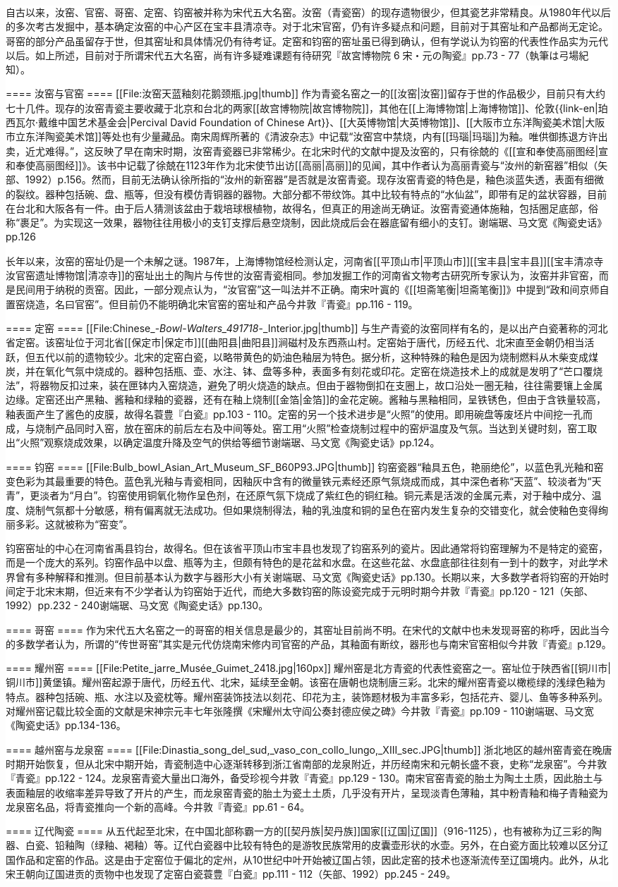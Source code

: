 自古以来，汝窑、官窑、哥窑、定窑、钧窑被并称为宋代五大名窑。汝窑（青瓷窑）的现存遗物很少，但其瓷艺非常精良。从1980年代以后的多次考古发掘中，基本确定汝窑的中心产区在宝丰县清凉寺。对于北宋官窑，仍有许多疑点和问题，目前对于其窑址和产品都尚无定论。哥窑的部分产品虽留存于世，但其窑址和具体情况仍有待考证。定窑和钧窑的窑址虽已得到确认，但有学说认为钧窑的代表性作品实为元代以后。如上所述，目前对于所谓宋代五大名窑，尚有许多疑难课题有待研究<ref>『故宮博物院 6 宋・元の陶瓷』pp.73 - 77（執筆は弓場紀知）</ref>。

==== 汝窑与官窑 ====
[[File:汝窑天蓝釉刻花鹅颈瓶.jpg|thumb]]
作为青瓷名窑之一的[[汝窑|汝窑]]留存于世的作品极少，目前只有大约七十几件。现存的汝窑青瓷主要收藏于北京和台北的两家[[故宫博物院|故宫博物院]]，其他在[[上海博物馆|上海博物馆]]、伦敦{{link-en|珀西瓦尔·戴维中国艺术基金会|Percival David Foundation of Chinese Art}}、[[大英博物馆|大英博物馆]]、[[大阪市立东洋陶瓷美术馆|大阪市立东洋陶瓷美术馆]]等处也有少量藏品。南宋周辉所著的《清波杂志》中记载“汝窑宫中禁烧，内有[[玛瑙|玛瑙]]为釉。唯供御拣退方许出卖，近尤难得。”，这反映了早在南宋时期，汝窑青瓷器已非常稀少。在北宋时代的文献中提及汝窑的，只有徐兢的《[[宣和奉使高丽图经|宣和奉使高丽图经]]》。该书中记载了徐兢在1123年作为北宋使节出访[[高丽|高丽]]的见闻，其中作者认为高丽青瓷与“汝州的新窑器”相似<ref>（矢部、1992）p.156</ref>。然而，目前无法确认徐所指的“汝州的新窑器”是否就是汝窑青瓷。现存汝窑青瓷的特色是，釉色淡蓝失透，表面有细微的裂纹。器种包括碗、盘、瓶等，但没有模仿青铜器的器物。大部分都不带纹饰。其中比较有特点的“水仙盆”，即带有足的盆状容器，目前在台北和大阪各有一件。由于后人猜测该盆由于栽培球根植物，故得名，但真正的用途尚无确证。汝窑青瓷通体施釉，包括圈足底部，俗称“裹足”。为实现这一效果，器物往往用极小的支钉支撑后悬空烧制，因此烧成后会在器底留有细小的支钉。<ref>谢端琚、马文宽《陶瓷史话》pp.126</ref>

长年以来，汝窑的窑址仍是一个未解之谜。1987年，上海博物馆经检测认定，河南省[[平顶山市|平顶山市]][[宝丰县|宝丰县]][[宝丰清凉寺汝官窑遗址博物馆|清凉寺]]的窑址出土的陶片与传世的汝窑青瓷相同。参加发掘工作的河南省文物考古研究所专家认为，汝窑并非官窑，而是民间用于纳税的贡窑。因此，一部分观点认为，“汝官窑”这一叫法并不正确。南宋叶寘的《[[坦斋笔衡|坦斋笔衡]]》中提到“政和间京师自置窑烧造，名曰官窑”。但目前仍不能明确北宋官窑的窑址和产品<ref>今井敦『青瓷』pp.116 - 119</ref>。

==== 定窑 ====
[[File:Chinese_-_Bowl_-_Walters_491718_-_Interior.jpg|thumb]]
与生产青瓷的汝窑同样有名的，是以出产白瓷著称的河北省定窑。该窑址位于河北省[[保定市|保定市]][[曲阳县|曲阳县]]涧磁村及东西燕山村。定窑始于唐代，历经五代、北宋直至金朝仍相当活跃，但五代以前的遗物较少。北宋的定窑白瓷，以略带黄色的奶油色釉层为特色。据分析，这种特殊的釉色是因为烧制燃料从木柴变成煤炭，并在氧化气氛中烧成的。器种包括瓶、壶、水注、钵、盘等多种，表面多有刻花或印花。定窑在烧造技术上的成就是发明了“芒口覆烧法”，将器物反扣过来，装在匣钵内入窑烧造，避免了明火烧造的缺点。但由于器物倒扣在支圈上，故口沿处一圈无釉，往往需要镶上金属边缘。定窑还出产黑釉、酱釉和绿釉的瓷器，还有在釉上烧制[[金箔|金箔]]的金花定碗。酱釉与黑釉相同，呈铁锈色，但由于含铁量较高，釉表面产生了酱色的皮膜，故得名<ref>蓑豊『白瓷』pp.103 - 110</ref>。定窑的另一个技术进步是“火照”的使用。即用碗盘等废坯片中间挖一孔而成，与烧制产品同时入窑，放在窑床的前后左右及中间等处。窑工用“火照”检查烧制过程中的窑炉温度及气氛。当达到关键时刻，窑工取出“火照”观察烧成效果，以确定温度升降及空气的供给等细节<ref>谢端琚、马文宽《陶瓷史话》pp.124</ref>。

==== 钧窑 ====
[[File:Bulb_bowl_Asian_Art_Museum_SF_B60P93.JPG|thumb]]
钧窑瓷器“釉具五色，艳丽绝伦”，以蓝色乳光釉和窑变色彩为其最重要的特色。蓝色乳光釉与青瓷相同，因釉灰中含有的微量铁元素经还原气氛烧成而成，其中深色者称“天蓝”、较淡者为“天青”，更淡者为“月白”。钧窑使用铜氧化物作呈色剂，在还原气氛下烧成了紫红色的铜红釉。铜元素是活泼的金属元素，对于釉中成分、温度、烧制气氛都十分敏感，稍有偏离就无法成功。但如果烧制得法，釉的乳浊度和铜的呈色在窑内发生复杂的交错变化，就会使釉色变得绚丽多彩。这就被称为“窑变”。

钧窑窑址的中心在河南省禹县钧台，故得名。但在该省平顶山市宝丰县也发现了钧窑系列的瓷片。因此通常将钧窑理解为不是特定的瓷窑，而是一个庞大的系列。钧窑作品中以盘、瓶等为主，但颇有特色的是花盆和水盘。在这些花盆、水盘底部往往刻有一到十的数字，对此学术界曾有多种解释和推测。但目前基本认为数字与器形大小有关<ref>谢端琚、马文宽《陶瓷史话》pp.130</ref>。长期以来，大多数学者将钧窑的开始时间定于北宋末期，但近来有不少学者认为钧窑始于近代，而绝大多数钧窑的陈设瓷完成于元明时期<ref>今井敦『青瓷』pp.120 - 121</ref><ref>（矢部、1992）pp.232 - 240</ref><ref>谢端琚、马文宽《陶瓷史话》pp.130</ref>。

==== 哥窑 ====
作为宋代五大名窑之一的哥窑的相关信息是最少的，其窑址目前尚不明。在宋代的文献中也未发现哥窑的称呼，因此当今的多数学者认为，所谓的“传世哥窑”其实是元代仿烧南宋修内司官窑的产品，其釉面有断纹，器形也与南宋官窑相似<ref>今井敦『青瓷』p.129</ref>。

==== 耀州窑 ====
[[File:Petite_jarre_Musée_Guimet_2418.jpg|160px]]
耀州窑是北方青瓷的代表性瓷窑之一。窑址位于陕西省[[铜川市|铜川市]]黄堡镇。耀州窑起源于唐代，历经五代、北宋，延续至金朝。该窑在唐朝也烧制唐三彩。北宋的耀州窑青瓷以橄榄绿的浅绿色釉为特点。器种包括碗、瓶、水注以及瓷枕等。耀州窑装饰技法以刻花、印花为主，装饰题材极为丰富多彩，包括花卉、婴儿、鱼等多种系列。对耀州窑记载比较全面的文献是宋神宗元丰七年张隆撰《宋耀州太守阎公奏封德应侯之碑》<ref>今井敦『青瓷』pp.109 - 110</ref><ref>谢端琚、马文宽《陶瓷史话》pp.134-136</ref>。

==== 越州窑与龙泉窑 ====
[[File:Dinastia_song_del_sud,_vaso_con_collo_lungo,_XIII_sec.JPG|thumb]]
浙北地区的越州窑青瓷在晚唐时期开始恢复，但从北宋中期开始，青瓷制造中心逐渐转移到浙江省南部的龙泉附近，并历经南宋和元朝长盛不衰，史称“龙泉窑”。<ref>今井敦『青瓷』pp.122 - 124</ref>。龙泉窑青瓷大量出口海外，备受珍视<ref>今井敦『青瓷』pp.129 - 130</ref>。南宋官窑青瓷的胎土为陶土土质，因此胎土与表面釉层的收缩率差异导致了开片的产生，而龙泉窑青瓷的胎土为瓷土土质，几乎没有开片，呈现淡青色薄釉，其中粉青釉和梅子青釉瓷为龙泉窑名品，将青瓷推向一个新的高峰。<ref>今井敦『青瓷』pp.61 - 64</ref>。

==== 辽代陶瓷 ====
从五代起至北宋，在中国北部称霸一方的[[契丹族|契丹族]]国家[[辽国|辽国]]（916-1125），也有被称为辽三彩的陶器、白瓷、铅釉陶（绿釉、褐釉）等。辽代白瓷器中比较有特色的是游牧民族常用的皮囊壶形状的水壶。另外，在白瓷方面比较难以区分辽国作品和定窑的作品。这是由于定窑位于偏北的定州，从10世纪中叶开始被辽国占领，因此定窑的技术也逐渐流传至辽国境内。此外，从北宋王朝向辽国进贡的贡物中也发现了定窑白瓷<ref>蓑豊『白瓷』pp.111 - 112</ref><ref>（矢部、1992）pp.245 - 249</ref>。
